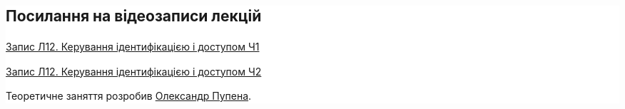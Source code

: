 ## Посилання на відеозаписи лекцій

[Запис Л12. Керування ідентифікацією і доступом Ч1](https://youtu.be/Cdvnf0pPSpY?si=JqEUvaMHDoecWNSu)

[Запис Л12. Керування ідентифікацією і доступом Ч2](https://youtu.be/CsMOTnb9KYg?si=IzErpv1_ZpFZmxOE)



Теоретичне заняття розробив [Олександр Пупена](https://github.com/pupenasan). 
